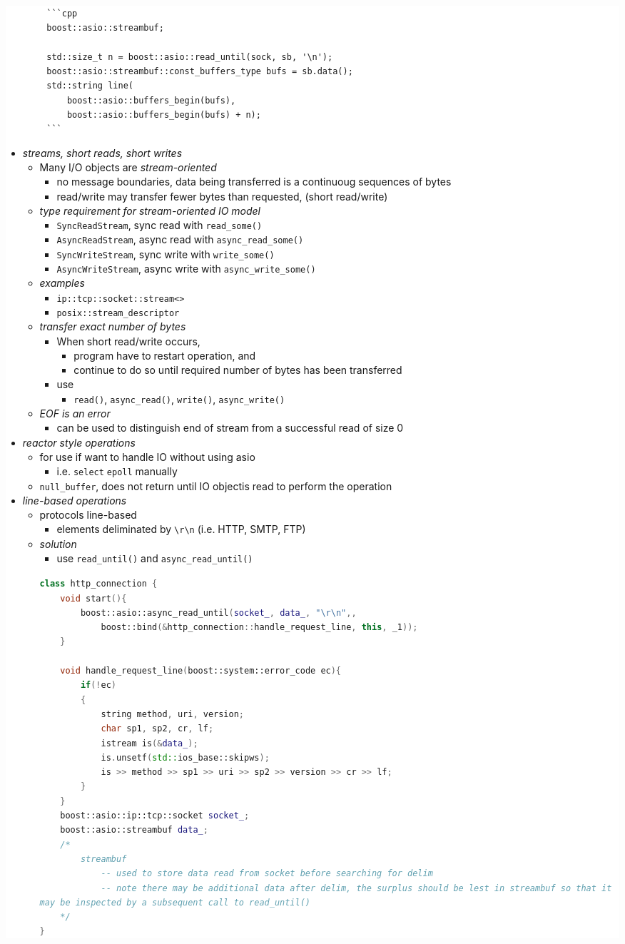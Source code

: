            ```cpp
            boost::asio::streambuf;

            std::size_t n = boost::asio::read_until(sock, sb, '\n');
            boost::asio::streambuf::const_buffers_type bufs = sb.data();
            std::string line(
                boost::asio::buffers_begin(bufs),
                boost::asio::buffers_begin(bufs) + n);
            ```
+ _streams, short reads, short writes_
    + Many I/O objects are _stream-oriented_
        + no message boundaries, data being transferred is a continuoug sequences of bytes
        + read/write may transfer fewer bytes than requested, (short read/write)
    + _type requirement for stream-oriented IO model_
        + `SyncReadStream`, sync read with `read_some()`
        + `AsyncReadStream`, async read with `async_read_some()`
        + `SyncWriteStream`, sync write with `write_some()`
        + `AsyncWriteStream`, async write with `async_write_some()`
    + _examples_    
        + `ip::tcp::socket::stream<>`
        + `posix::stream_descriptor`
    + _transfer exact number of bytes_
        + When short read/write occurs, 
            + program have to restart operation, and
            + continue to do so until required number of bytes has been transferred
        + use 
            + `read()`, `async_read()`, `write()`, `async_write()`
    + _EOF is an error_
        + can be used to distinguish end of stream from a successful read of size 0
+ _reactor style operations_
    + for use if want to handle IO without using asio
        + i.e. `select` `epoll` manually
    + `null_buffer`, does not return until IO objectis read to perform the operation
+ _line-based operations_
    + protocols line-based
        + elements deliminated by `\r\n` (i.e. HTTP, SMTP, FTP)
    + _solution_ 
        + use `read_until()` and `async_read_until()`
        ```cpp 
        class http_connection {
            void start(){
                boost::asio::async_read_until(socket_, data_, "\r\n",,
                    boost::bind(&http_connection::handle_request_line, this, _1));
            }

            void handle_request_line(boost::system::error_code ec){
                if(!ec)
                {
                    string method, uri, version;
                    char sp1, sp2, cr, lf;
                    istream is(&data_);
                    is.unsetf(std::ios_base::skipws);
                    is >> method >> sp1 >> uri >> sp2 >> version >> cr >> lf;
                }        
            }
            boost::asio::ip::tcp::socket socket_;
            boost::asio::streambuf data_;          
            /* 
                streambuf
                    -- used to store data read from socket before searching for delim
                    -- note there may be additional data after delim, the surplus should be lest in streambuf so that it may be inspected by a subsequent call to read_until()
            */
        }